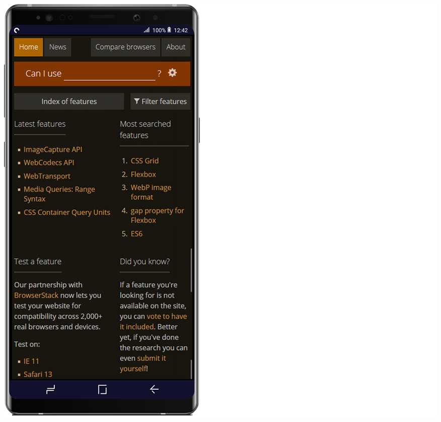 <div class="column">
  <img class="demo" src="https://raw.githubusercontent.com/sebastiantbach76/cis-235-blog/main/assets/images/ciu-galaxy-note-9-firefox-360x740.png" onclick="currentSlide(6)" alt="Samsung Galaxy Note 9 (Mozilla Firefox)">
</div>

<div class="column">